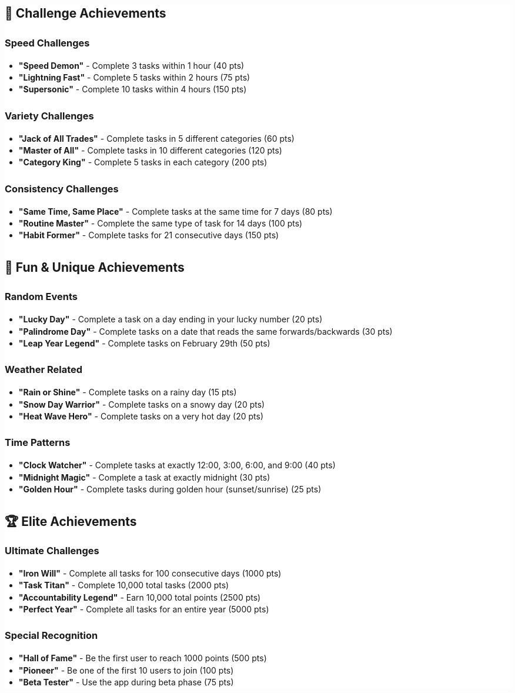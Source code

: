 ## 🚀 **Challenge Achievements**

### **Speed Challenges**
- **"Speed Demon"** - Complete 3 tasks within 1 hour (40 pts)
- **"Lightning Fast"** - Complete 5 tasks within 2 hours (75 pts)
- **"Supersonic"** - Complete 10 tasks within 4 hours (150 pts)

### **Variety Challenges**
- **"Jack of All Trades"** - Complete tasks in 5 different categories (60 pts)
- **"Master of All"** - Complete tasks in 10 different categories (120 pts)
- **"Category King"** - Complete 5 tasks in each category (200 pts)

### **Consistency Challenges**
- **"Same Time, Same Place"** - Complete tasks at the same time for 7 days (80 pts)
- **"Routine Master"** - Complete the same type of task for 14 days (100 pts)
- **"Habit Former"** - Complete tasks for 21 consecutive days (150 pts)

## 🎪 **Fun & Unique Achievements**

### **Random Events**
- **"Lucky Day"** - Complete a task on a day ending in your lucky number (20 pts)
- **"Palindrome Day"** - Complete tasks on a date that reads the same forwards/backwards (30 pts)
- **"Leap Year Legend"** - Complete tasks on February 29th (50 pts)

### **Weather Related**
- **"Rain or Shine"** - Complete tasks on a rainy day (15 pts)
- **"Snow Day Warrior"** - Complete tasks on a snowy day (20 pts)
- **"Heat Wave Hero"** - Complete tasks on a very hot day (20 pts)

### **Time Patterns**
- **"Clock Watcher"** - Complete tasks at exactly 12:00, 3:00, 6:00, and 9:00 (40 pts)
- **"Midnight Magic"** - Complete a task at exactly midnight (30 pts)
- **"Golden Hour"** - Complete tasks during golden hour (sunset/sunrise) (25 pts)

## 🏆 **Elite Achievements**

### **Ultimate Challenges**
- **"Iron Will"** - Complete all tasks for 100 consecutive days (1000 pts)
- **"Task Titan"** - Complete 10,000 total tasks (2000 pts)
- **"Accountability Legend"** - Earn 10,000 total points (2500 pts)
- **"Perfect Year"** - Complete all tasks for an entire year (5000 pts)

### **Special Recognition**
- **"Hall of Fame"** - Be the first user to reach 1000 points (500 pts)
- **"Pioneer"** - Be one of the first 10 users to join (100 pts)
- **"Beta Tester"** - Use the app during beta phase (75 pts)
